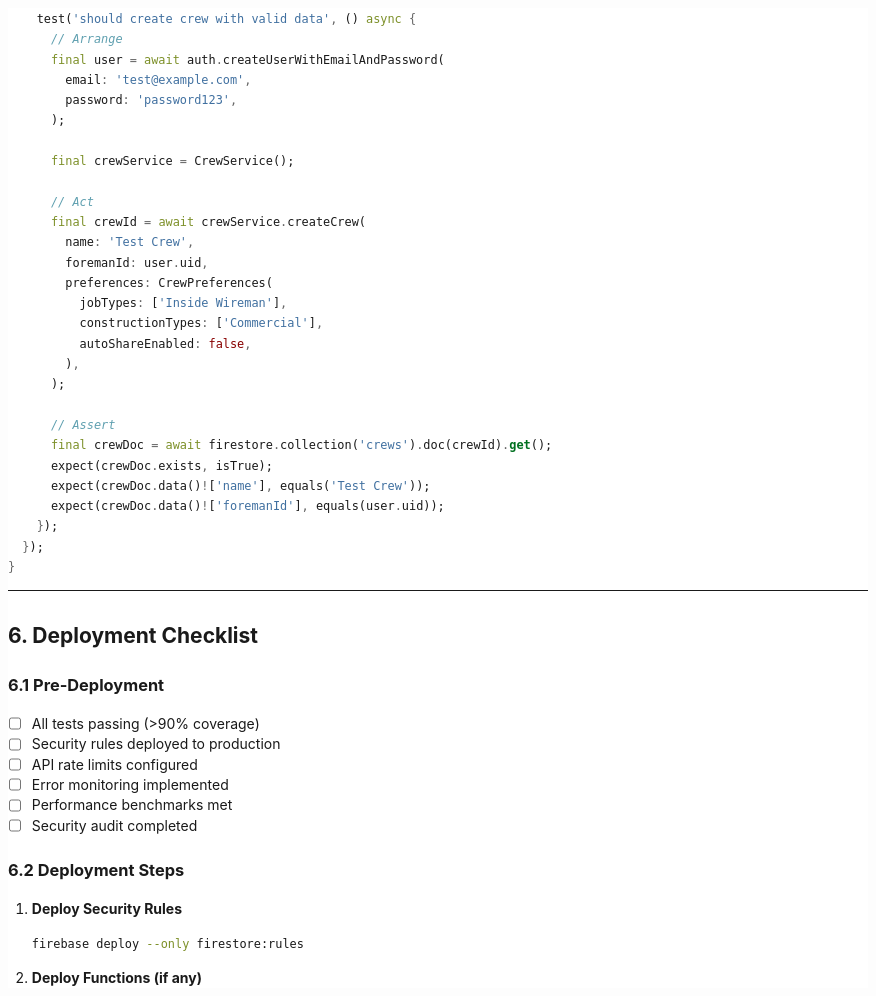 ```dart
    test('should create crew with valid data', () async {
      // Arrange
      final user = await auth.createUserWithEmailAndPassword(
        email: 'test@example.com',
        password: 'password123',
      );

      final crewService = CrewService();

      // Act
      final crewId = await crewService.createCrew(
        name: 'Test Crew',
        foremanId: user.uid,
        preferences: CrewPreferences(
          jobTypes: ['Inside Wireman'],
          constructionTypes: ['Commercial'],
          autoShareEnabled: false,
        ),
      );

      // Assert
      final crewDoc = await firestore.collection('crews').doc(crewId).get();
      expect(crewDoc.exists, isTrue);
      expect(crewDoc.data()!['name'], equals('Test Crew'));
      expect(crewDoc.data()!['foremanId'], equals(user.uid));
    });
  });
}
```

---

## 6. Deployment Checklist

### 6.1 Pre-Deployment

- [ ] All tests passing (>90% coverage)
- [ ] Security rules deployed to production
- [ ] API rate limits configured
- [ ] Error monitoring implemented
- [ ] Performance benchmarks met
- [ ] Security audit completed

### 6.2 Deployment Steps

1. **Deploy Security Rules**

   ```bash
   firebase deploy --only firestore:rules
   ```

2. **Deploy Functions (if any)**
